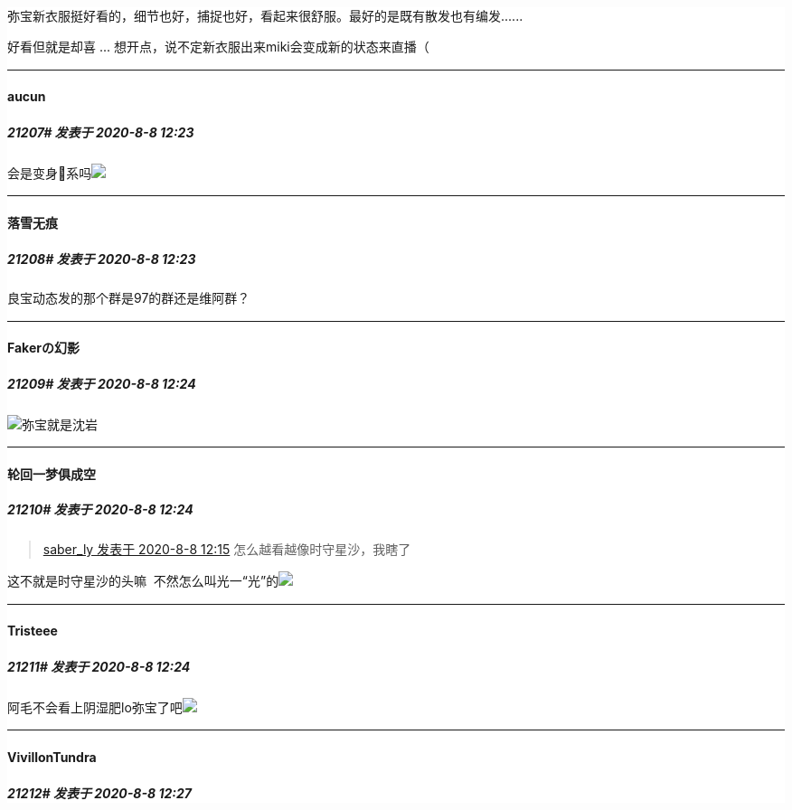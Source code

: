 弥宝新衣服挺好看的，细节也好，捕捉也好，看起来很舒服。最好的是既有散发也有编发......

好看但就是却喜 ...</blockquote>
想开点，说不定新衣服出来miki会变成新的状态来直播（


-----

####  aucun  
##### 21207#       发表于 2020-8-8 12:23


会是变身🍵系吗<img src="https://static.saraba1st.com/image/smiley/face2017/037.png" referrerpolicy="no-referrer">


-----

####  落雪无痕  
##### 21208#       发表于 2020-8-8 12:23


良宝动态发的那个群是97的群还是维阿群？


-----

####  Fakerの幻影  
##### 21209#       发表于 2020-8-8 12:24


<img src="https://static.saraba1st.com/image/smiley/face2017/075.png" referrerpolicy="no-referrer">弥宝就是沈岩


-----

####  轮回一梦俱成空  
##### 21210#       发表于 2020-8-8 12:24


<blockquote><a href="httphttps://bbs.saraba1st.com/2b/forum.php?mod=redirect&amp;goto=findpost&amp;pid=48357990&amp;ptid=1950425" target="_blank">saber_ly 发表于 2020-8-8 12:15</a>
怎么越看越像时守星沙，我瞎了</blockquote>
这不就是时守星沙的头嘛  不然怎么叫光一“光”的<img src="https://static.saraba1st.com/image/smiley/face2017/067.png" referrerpolicy="no-referrer">


-----

####  Tristeee  
##### 21211#       发表于 2020-8-8 12:24


阿毛不会看上阴湿肥lo弥宝了吧<img src="https://static.saraba1st.com/image/smiley/face2017/169.gif" referrerpolicy="no-referrer">


-----

####  VivillonTundra  
##### 21212#       发表于 2020-8-8 12:27
